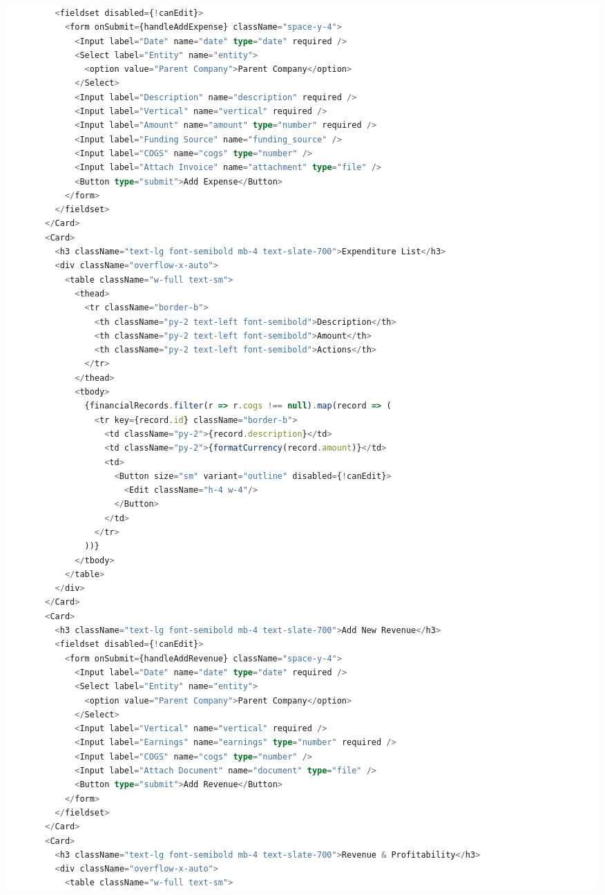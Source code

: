 ```typescript
          <fieldset disabled={!canEdit}>
            <form onSubmit={handleAddExpense} className="space-y-4">
              <Input label="Date" name="date" type="date" required />
              <Select label="Entity" name="entity">
                <option value="Parent Company">Parent Company</option>
              </Select>
              <Input label="Description" name="description" required />
              <Input label="Vertical" name="vertical" required />
              <Input label="Amount" name="amount" type="number" required />
              <Input label="Funding Source" name="funding_source" />
              <Input label="COGS" name="cogs" type="number" />
              <Input label="Attach Invoice" name="attachment" type="file" />
              <Button type="submit">Add Expense</Button>
            </form>
          </fieldset>
        </Card>
        <Card>
          <h3 className="text-lg font-semibold mb-4 text-slate-700">Expenditure List</h3>
          <div className="overflow-x-auto">
            <table className="w-full text-sm">
              <thead>
                <tr className="border-b">
                  <th className="py-2 text-left font-semibold">Description</th>
                  <th className="py-2 text-left font-semibold">Amount</th>
                  <th className="py-2 text-left font-semibold">Actions</th>
                </tr>
              </thead>
              <tbody>
                {financialRecords.filter(r => r.cogs !== null).map(record => (
                  <tr key={record.id} className="border-b">
                    <td className="py-2">{record.description}</td>
                    <td className="py-2">{formatCurrency(record.amount)}</td>
                    <td>
                      <Button size="sm" variant="outline" disabled={!canEdit}>
                        <Edit className="h-4 w-4"/>
                      </Button>
                    </td>
                  </tr>
                ))}
              </tbody>
            </table>
          </div>
        </Card>
        <Card>
          <h3 className="text-lg font-semibold mb-4 text-slate-700">Add New Revenue</h3>
          <fieldset disabled={!canEdit}>
            <form onSubmit={handleAddRevenue} className="space-y-4">
              <Input label="Date" name="date" type="date" required />
              <Select label="Entity" name="entity">
                <option value="Parent Company">Parent Company</option>
              </Select>
              <Input label="Vertical" name="vertical" required />
              <Input label="Earnings" name="earnings" type="number" required />
              <Input label="COGS" name="cogs" type="number" />
              <Input label="Attach Document" name="document" type="file" />
              <Button type="submit">Add Revenue</Button>
            </form>
          </fieldset>
        </Card>
        <Card>
          <h3 className="text-lg font-semibold mb-4 text-slate-700">Revenue & Profitability</h3>
          <div className="overflow-x-auto">
            <table className="w-full text-sm">
```